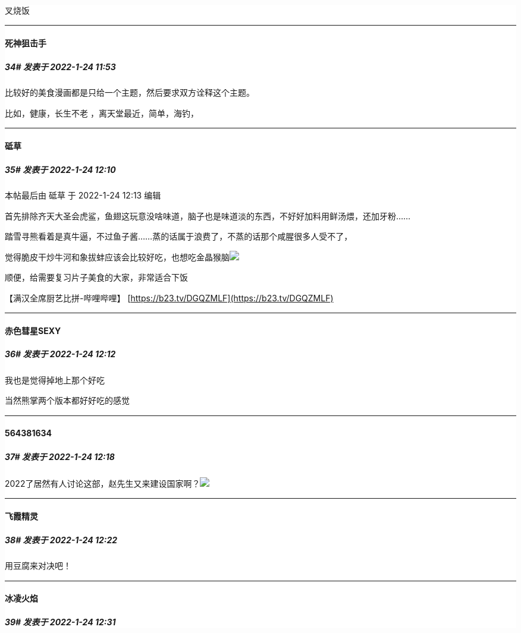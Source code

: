 叉烧饭

*****

####  死神狙击手  
##### 34#       发表于 2022-1-24 11:53

比较好的美食漫画都是只给一个主题，然后要求双方诠释这个主题。

比如，健康，长生不老 ，离天堂最近，简单，海钓，

*****

####  砥草  
##### 35#       发表于 2022-1-24 12:10

 本帖最后由 砥草 于 2022-1-24 12:13 编辑 

首先排除齐天大圣会虎鲨，鱼翅这玩意没啥味道，脑子也是味道淡的东西，不好好加料用鲜汤煨，还加牙粉……

踏雪寻熊看着是真牛逼，不过鱼子酱……蒸的话属于浪费了，不蒸的话那个咸腥很多人受不了，

觉得脆皮干炒牛河和象拔蚌应该会比较好吃，也想吃金晶猴脑<img src="https://static.saraba1st.com/image/smiley/face2017/073.png" referrerpolicy="no-referrer">

顺便，给需要复习片子美食的大家，非常适合下饭

【满汉全席厨艺比拼-哔哩哔哩】 [https://b23.tv/DGQZMLF](https://b23.tv/DGQZMLF)

*****

####  赤色彗星SEXY  
##### 36#       发表于 2022-1-24 12:12

我也是觉得掉地上那个好吃

当然熊掌两个版本都好好吃的感觉

*****

####  564381634  
##### 37#       发表于 2022-1-24 12:18

2022了居然有人讨论这部，赵先生又来建设国家啊？<img src="https://static.saraba1st.com/image/smiley/face2017/067.png" referrerpolicy="no-referrer">

*****

####  飞霞精灵  
##### 38#       发表于 2022-1-24 12:22

用豆腐来对决吧！

*****

####  冰凌火焰  
##### 39#       发表于 2022-1-24 12:31
